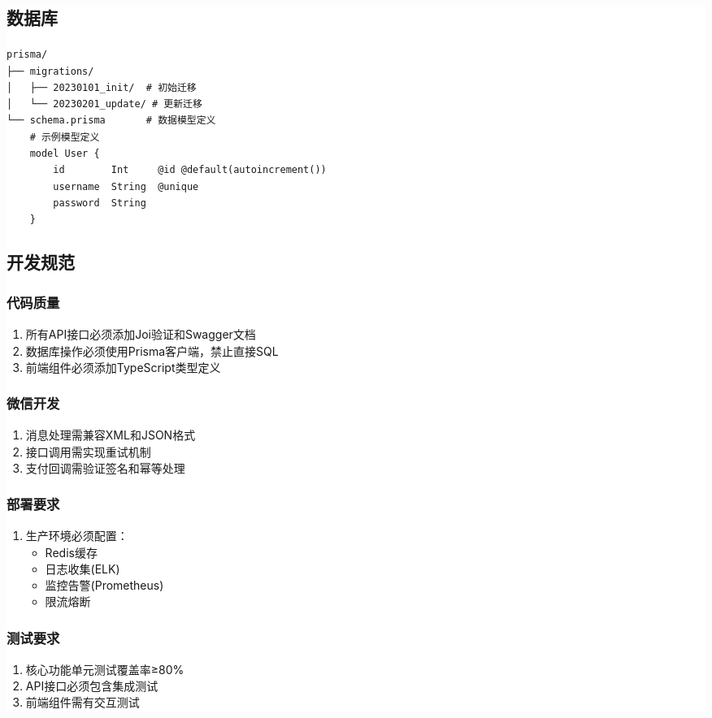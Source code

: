 ## 数据库

```
prisma/
├── migrations/
│   ├── 20230101_init/  # 初始迁移
│   └── 20230201_update/ # 更新迁移
└── schema.prisma       # 数据模型定义
    # 示例模型定义
    model User {
        id        Int     @id @default(autoincrement())
        username  String  @unique
        password  String
    }
```

## 开发规范

### 代码质量

1. 所有API接口必须添加Joi验证和Swagger文档
2. 数据库操作必须使用Prisma客户端，禁止直接SQL
3. 前端组件必须添加TypeScript类型定义

### 微信开发

1. 消息处理需兼容XML和JSON格式
2. 接口调用需实现重试机制
3. 支付回调需验证签名和幂等处理

### 部署要求

1. 生产环境必须配置：
   - Redis缓存
   - 日志收集(ELK)
   - 监控告警(Prometheus)
   - 限流熔断

### 测试要求

1. 核心功能单元测试覆盖率≥80%
2. API接口必须包含集成测试
3. 前端组件需有交互测试
